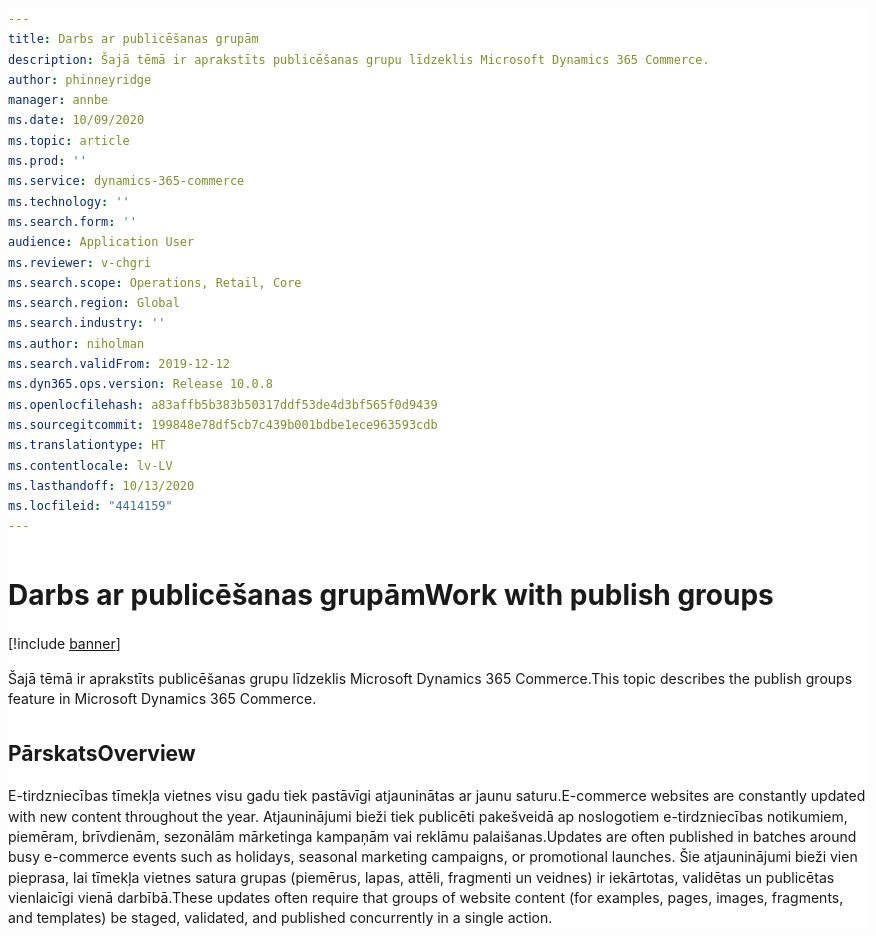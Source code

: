 ```yaml
---
title: Darbs ar publicēšanas grupām
description: Šajā tēmā ir aprakstīts publicēšanas grupu līdzeklis Microsoft Dynamics 365 Commerce.
author: phinneyridge
manager: annbe
ms.date: 10/09/2020
ms.topic: article
ms.prod: ''
ms.service: dynamics-365-commerce
ms.technology: ''
ms.search.form: ''
audience: Application User
ms.reviewer: v-chgri
ms.search.scope: Operations, Retail, Core
ms.search.region: Global
ms.search.industry: ''
ms.author: niholman
ms.search.validFrom: 2019-12-12
ms.dyn365.ops.version: Release 10.0.8
ms.openlocfilehash: a83affb5b383b50317ddf53de4d3bf565f0d9439
ms.sourcegitcommit: 199848e78df5cb7c439b001bdbe1ece963593cdb
ms.translationtype: HT
ms.contentlocale: lv-LV
ms.lasthandoff: 10/13/2020
ms.locfileid: "4414159"
---
```

# <a name="work-with-publish-groups"></a><span data-ttu-id="ffd64-103">Darbs ar publicēšanas grupām</span><span class="sxs-lookup"><span data-stu-id="ffd64-103">Work with publish groups</span></span>


[!include [banner](includes/banner.md)]

<span data-ttu-id="ffd64-104">Šajā tēmā ir aprakstīts publicēšanas grupu līdzeklis Microsoft Dynamics 365 Commerce.</span><span class="sxs-lookup"><span data-stu-id="ffd64-104">This topic describes the publish groups feature in Microsoft Dynamics 365 Commerce.</span></span>

## <a name="overview"></a><span data-ttu-id="ffd64-105">Pārskats</span><span class="sxs-lookup"><span data-stu-id="ffd64-105">Overview</span></span>

<span data-ttu-id="ffd64-106">E-tirdzniecības tīmekļa vietnes visu gadu tiek pastāvīgi atjauninātas ar jaunu saturu.</span><span class="sxs-lookup"><span data-stu-id="ffd64-106">E-commerce websites are constantly updated with new content throughout the year.</span></span> <span data-ttu-id="ffd64-107">Atjauninājumi bieži tiek publicēti pakešveidā ap noslogotiem e-tirdzniecības notikumiem, piemēram, brīvdienām, sezonālām mārketinga kampaņām vai reklāmu palaišanas.</span><span class="sxs-lookup"><span data-stu-id="ffd64-107">Updates are often published in batches around busy e-commerce events such as holidays, seasonal marketing campaigns, or promotional launches.</span></span> <span data-ttu-id="ffd64-108">Šie atjauninājumi bieži vien pieprasa, lai tīmekļa vietnes satura grupas (piemērus, lapas, attēli, fragmenti un veidnes) ir iekārtotas, validētas un publicētas vienlaicīgi vienā darbībā.</span><span class="sxs-lookup"><span data-stu-id="ffd64-108">These updates often require that groups of website content (for examples, pages, images, fragments, and templates) be staged, validated, and published concurrently in a single action.</span></span>
